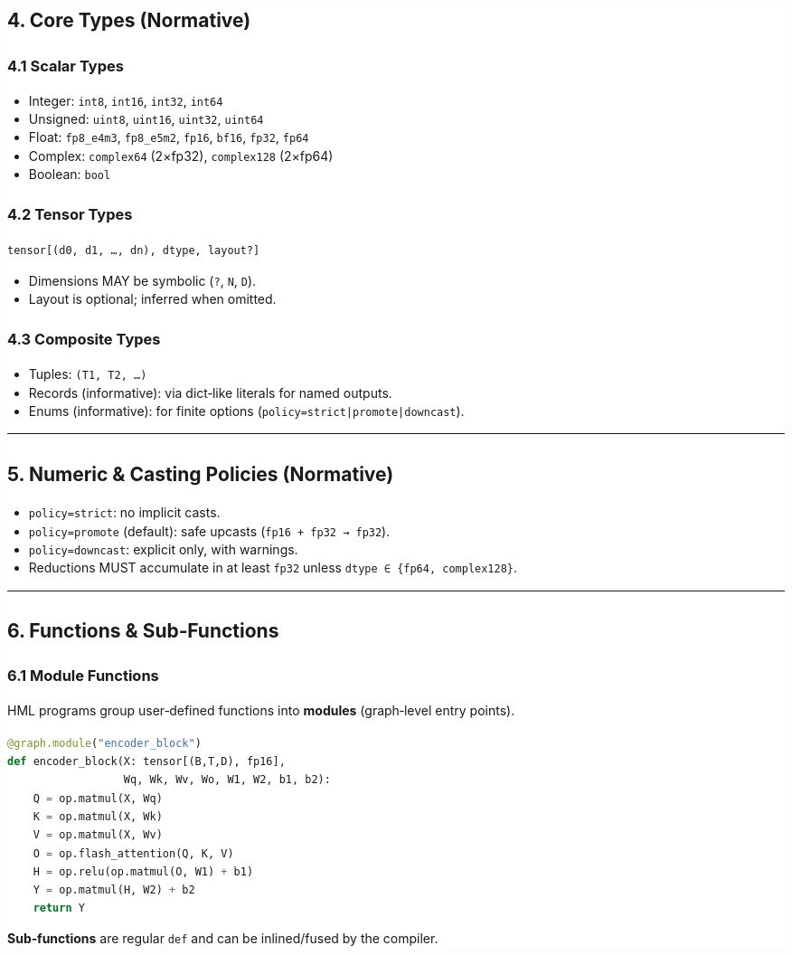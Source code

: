 
## 4. Core Types (Normative)

### 4.1 Scalar Types
- Integer: `int8`, `int16`, `int32`, `int64`
- Unsigned: `uint8`, `uint16`, `uint32`, `uint64`
- Float: `fp8_e4m3`, `fp8_e5m2`, `fp16`, `bf16`, `fp32`, `fp64`
- Complex: `complex64` (2×fp32), `complex128` (2×fp64)
- Boolean: `bool`

### 4.2 Tensor Types
`tensor[(d0, d1, …, dn), dtype, layout?]`  
- Dimensions MAY be symbolic (`?`, `N`, `D`).  
- Layout is optional; inferred when omitted.

### 4.3 Composite Types
- Tuples: `(T1, T2, …)`  
- Records (informative): via dict‑like literals for named outputs.  
- Enums (informative): for finite options (`policy=strict|promote|downcast`).

---

## 5. Numeric & Casting Policies (Normative)

- `policy=strict`: no implicit casts.  
- `policy=promote` (default): safe upcasts (`fp16 + fp32 → fp32`).  
- `policy=downcast`: explicit only, with warnings.  
- Reductions MUST accumulate in at least `fp32` unless `dtype ∈ {fp64, complex128}`.

---

## 6. Functions & Sub‑Functions

### 6.1 Module Functions
HML programs group user‑defined functions into **modules** (graph‑level entry points).

```python
@graph.module("encoder_block")
def encoder_block(X: tensor[(B,T,D), fp16],
                  Wq, Wk, Wv, Wo, W1, W2, b1, b2):
    Q = op.matmul(X, Wq)
    K = op.matmul(X, Wk)
    V = op.matmul(X, Wv)
    O = op.flash_attention(Q, K, V)
    H = op.relu(op.matmul(O, W1) + b1)
    Y = op.matmul(H, W2) + b2
    return Y
```

**Sub‑functions** are regular `def` and can be inlined/fused by the compiler.
